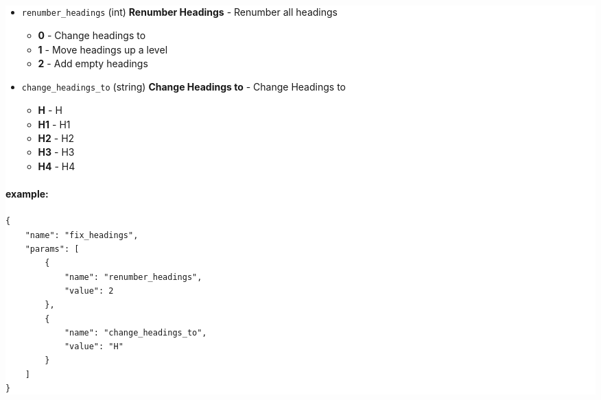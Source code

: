- `renumber_headings` (int) __Renumber Headings__ - Renumber all headings

  - __0__ - Change headings to
  - __1__ - Move headings up a level
  - __2__ - Add empty headings


- `change_headings_to` (string) __Change Headings to__ - Change Headings to

  - __H__ - H
  - __H1__ - H1
  - __H2__ - H2
  - __H3__ - H3
  - __H4__ - H4


#### example:
```
{
    "name": "fix_headings",
    "params": [
        {
            "name": "renumber_headings",
            "value": 2
        },
        {
            "name": "change_headings_to",
            "value": "H"
        }
    ]
}
```
